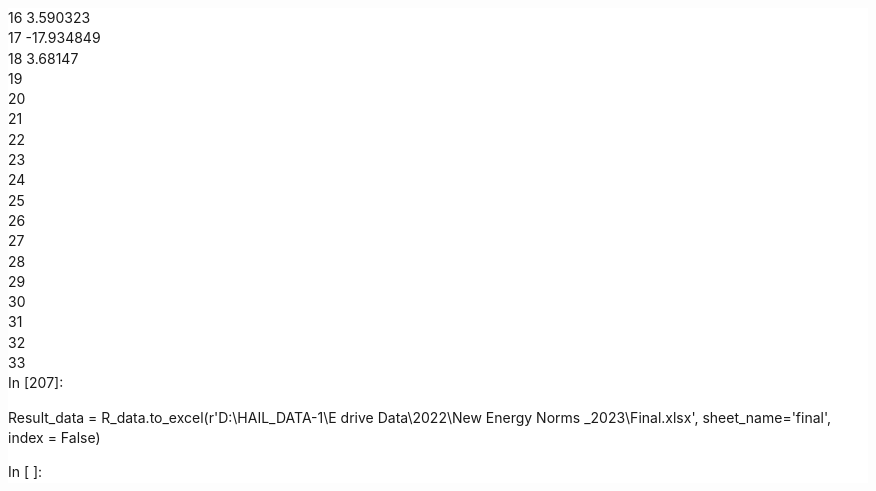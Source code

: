16                 3.590323              
17               -17.934849              
18                  3.68147              
19                                       
20                                       
21                                       
22                                       
23                                       
24                                       
25                                       
26                                       
27                                       
28                                       
29                                       
30                                       
31                                       
32                                       
33                                       
In [207]:



Result_data = R_data.to_excel(r'D:\HAIL_DATA-1\E drive Data\2022\New Energy Norms _2023\Final.xlsx', sheet_name='final', index = False)



In [ ]:



